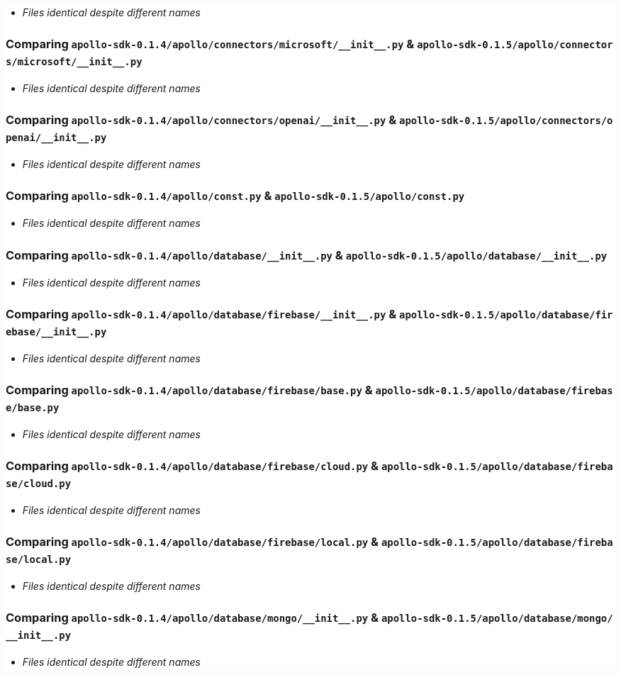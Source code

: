  * *Files identical despite different names*

### Comparing `apollo-sdk-0.1.4/apollo/connectors/microsoft/__init__.py` & `apollo-sdk-0.1.5/apollo/connectors/microsoft/__init__.py`

 * *Files identical despite different names*

### Comparing `apollo-sdk-0.1.4/apollo/connectors/openai/__init__.py` & `apollo-sdk-0.1.5/apollo/connectors/openai/__init__.py`

 * *Files identical despite different names*

### Comparing `apollo-sdk-0.1.4/apollo/const.py` & `apollo-sdk-0.1.5/apollo/const.py`

 * *Files identical despite different names*

### Comparing `apollo-sdk-0.1.4/apollo/database/__init__.py` & `apollo-sdk-0.1.5/apollo/database/__init__.py`

 * *Files identical despite different names*

### Comparing `apollo-sdk-0.1.4/apollo/database/firebase/__init__.py` & `apollo-sdk-0.1.5/apollo/database/firebase/__init__.py`

 * *Files identical despite different names*

### Comparing `apollo-sdk-0.1.4/apollo/database/firebase/base.py` & `apollo-sdk-0.1.5/apollo/database/firebase/base.py`

 * *Files identical despite different names*

### Comparing `apollo-sdk-0.1.4/apollo/database/firebase/cloud.py` & `apollo-sdk-0.1.5/apollo/database/firebase/cloud.py`

 * *Files identical despite different names*

### Comparing `apollo-sdk-0.1.4/apollo/database/firebase/local.py` & `apollo-sdk-0.1.5/apollo/database/firebase/local.py`

 * *Files identical despite different names*

### Comparing `apollo-sdk-0.1.4/apollo/database/mongo/__init__.py` & `apollo-sdk-0.1.5/apollo/database/mongo/__init__.py`

 * *Files identical despite different names*
